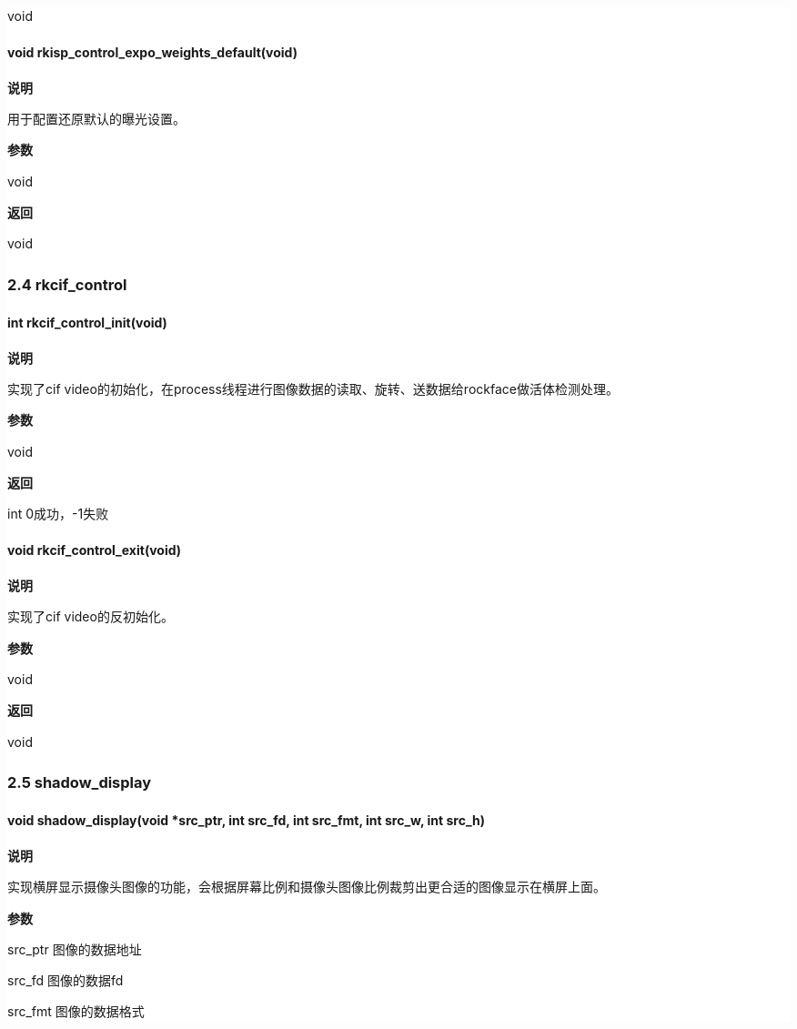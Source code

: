 void

#### void rkisp_control_expo_weights_default(void)

**说明**

用于配置还原默认的曝光设置。

**参数**

void

**返回**

void

### 2.4 rkcif_control

#### int rkcif_control_init(void)

**说明**

实现了cif video的初始化，在process线程进行图像数据的读取、旋转、送数据给rockface做活体检测处理。

**参数**

void

**返回**

int    0成功，-1失败

#### void rkcif_control_exit(void)

**说明**

实现了cif video的反初始化。

**参数**

void

**返回**

void

### **2.5 shadow_display**

#### void shadow_display(void *src_ptr, int src_fd, int src_fmt, int src_w, int src_h)

**说明**

实现横屏显示摄像头图像的功能，会根据屏幕比例和摄像头图像比例裁剪出更合适的图像显示在横屏上面。

**参数**

src_ptr  图像的数据地址

src_fd   图像的数据fd

src_fmt 图像的数据格式
